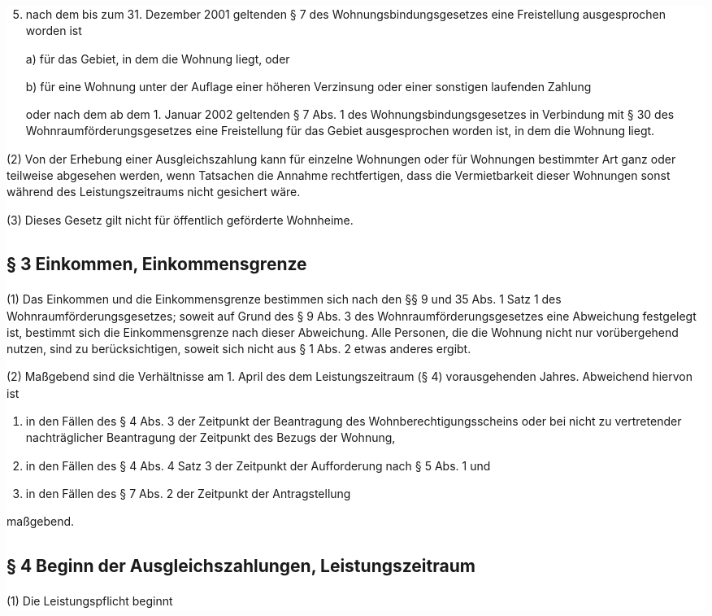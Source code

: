 
5.  nach dem bis zum 31. Dezember 2001 geltenden § 7 des
    Wohnungsbindungsgesetzes eine Freistellung ausgesprochen worden ist

    a)  für das Gebiet, in dem die Wohnung liegt, oder


    b)  für eine Wohnung unter der Auflage einer höheren Verzinsung oder einer
        sonstigen laufenden Zahlung




    oder nach dem ab dem 1. Januar 2002 geltenden § 7 Abs. 1 des
    Wohnungsbindungsgesetzes in Verbindung mit § 30 des
    Wohnraumförderungsgesetzes eine Freistellung für das Gebiet
    ausgesprochen worden ist, in dem die Wohnung liegt.




(2) Von der Erhebung einer Ausgleichszahlung kann für einzelne
Wohnungen oder für Wohnungen bestimmter Art ganz oder teilweise
abgesehen werden, wenn Tatsachen die Annahme rechtfertigen, dass die
Vermietbarkeit dieser Wohnungen sonst während des Leistungszeitraums
nicht gesichert wäre.

(3) Dieses Gesetz gilt nicht für öffentlich geförderte Wohnheime.

## § 3 Einkommen, Einkommensgrenze

(1) Das Einkommen und die Einkommensgrenze bestimmen sich nach den §§
9 und 35 Abs. 1 Satz 1 des Wohnraumförderungsgesetzes; soweit auf
Grund des § 9 Abs. 3 des Wohnraumförderungsgesetzes eine Abweichung
festgelegt ist, bestimmt sich die Einkommensgrenze nach dieser
Abweichung. Alle Personen, die die Wohnung nicht nur vorübergehend
nutzen, sind zu berücksichtigen, soweit sich nicht aus § 1 Abs. 2
etwas anderes ergibt.

(2) Maßgebend sind die Verhältnisse am 1. April des dem
Leistungszeitraum (§ 4) vorausgehenden Jahres. Abweichend hiervon ist

1.  in den Fällen des § 4 Abs. 3 der Zeitpunkt der Beantragung des
    Wohnberechtigungsscheins oder bei nicht zu vertretender nachträglicher
    Beantragung der Zeitpunkt des Bezugs der Wohnung,


2.  in den Fällen des § 4 Abs. 4 Satz 3 der Zeitpunkt der Aufforderung
    nach § 5 Abs. 1 und


3.  in den Fällen des § 7 Abs. 2 der Zeitpunkt der Antragstellung



maßgebend.

## § 4 Beginn der Ausgleichszahlungen, Leistungszeitraum

(1) Die Leistungspflicht beginnt
